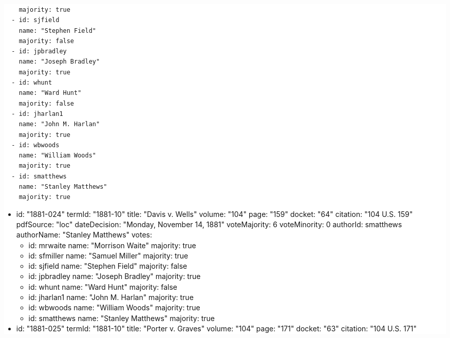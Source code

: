         majority: true
      - id: sjfield
        name: "Stephen Field"
        majority: false
      - id: jpbradley
        name: "Joseph Bradley"
        majority: true
      - id: whunt
        name: "Ward Hunt"
        majority: false
      - id: jharlan1
        name: "John M. Harlan"
        majority: true
      - id: wbwoods
        name: "William Woods"
        majority: true
      - id: smatthews
        name: "Stanley Matthews"
        majority: true
  - id: "1881-024"
    termId: "1881-10"
    title: "Davis v. Wells"
    volume: "104"
    page: "159"
    docket: "64"
    citation: "104 U.S. 159"
    pdfSource: "loc"
    dateDecision: "Monday, November 14, 1881"
    voteMajority: 6
    voteMinority: 0
    authorId: smatthews
    authorName: "Stanley Matthews"
    votes:
      - id: mrwaite
        name: "Morrison Waite"
        majority: true
      - id: sfmiller
        name: "Samuel Miller"
        majority: true
      - id: sjfield
        name: "Stephen Field"
        majority: false
      - id: jpbradley
        name: "Joseph Bradley"
        majority: true
      - id: whunt
        name: "Ward Hunt"
        majority: false
      - id: jharlan1
        name: "John M. Harlan"
        majority: true
      - id: wbwoods
        name: "William Woods"
        majority: true
      - id: smatthews
        name: "Stanley Matthews"
        majority: true
  - id: "1881-025"
    termId: "1881-10"
    title: "Porter v. Graves"
    volume: "104"
    page: "171"
    docket: "63"
    citation: "104 U.S. 171"